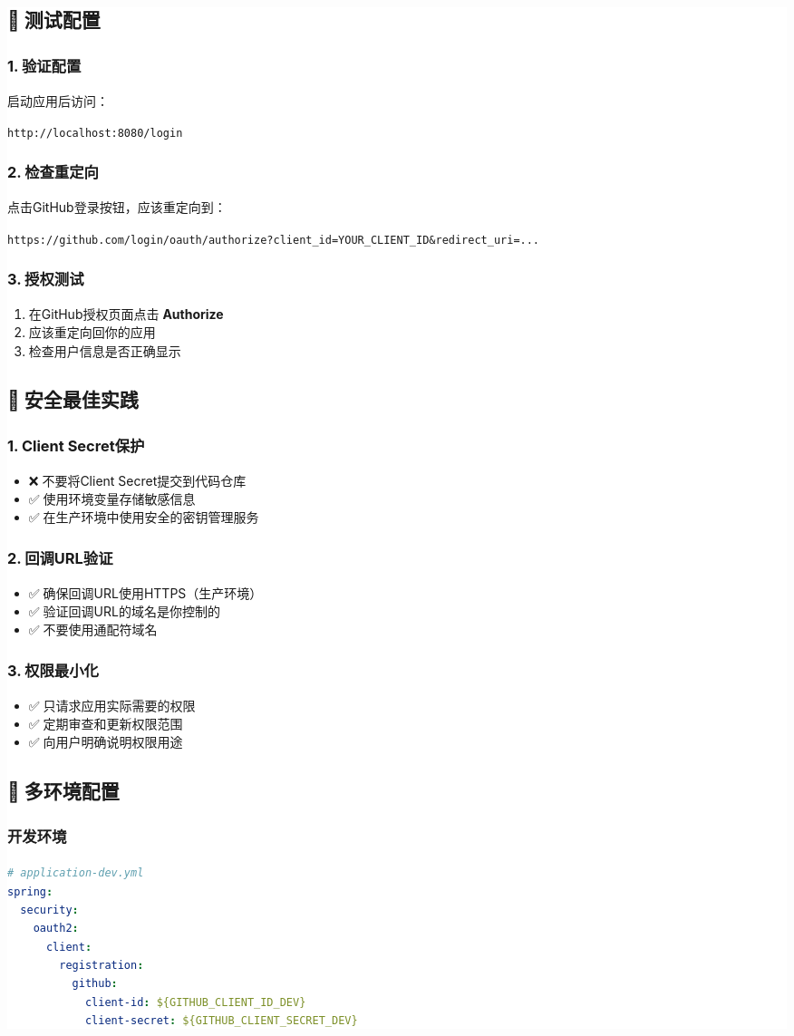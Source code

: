 ## 🧪 测试配置

### 1. 验证配置
启动应用后访问：
```
http://localhost:8080/login
```

### 2. 检查重定向
点击GitHub登录按钮，应该重定向到：
```
https://github.com/login/oauth/authorize?client_id=YOUR_CLIENT_ID&redirect_uri=...
```

### 3. 授权测试
1. 在GitHub授权页面点击 **Authorize**
2. 应该重定向回你的应用
3. 检查用户信息是否正确显示

## 🚨 安全最佳实践

### 1. Client Secret保护
- ❌ 不要将Client Secret提交到代码仓库
- ✅ 使用环境变量存储敏感信息
- ✅ 在生产环境中使用安全的密钥管理服务

### 2. 回调URL验证
- ✅ 确保回调URL使用HTTPS（生产环境）
- ✅ 验证回调URL的域名是你控制的
- ✅ 不要使用通配符域名

### 3. 权限最小化
- ✅ 只请求应用实际需要的权限
- ✅ 定期审查和更新权限范围
- ✅ 向用户明确说明权限用途

## 🔄 多环境配置

### 开发环境
```yaml
# application-dev.yml
spring:
  security:
    oauth2:
      client:
        registration:
          github:
            client-id: ${GITHUB_CLIENT_ID_DEV}
            client-secret: ${GITHUB_CLIENT_SECRET_DEV}
```
